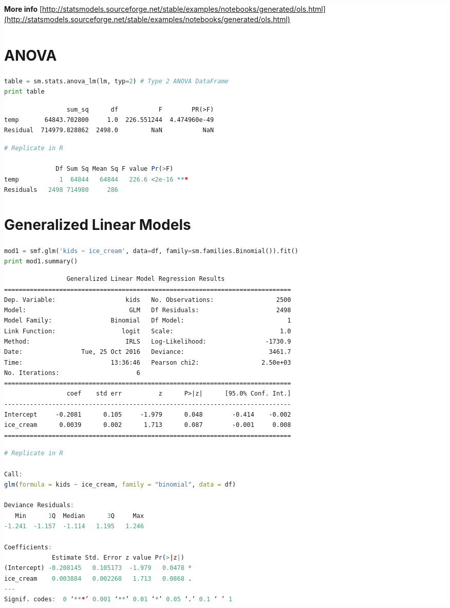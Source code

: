 **More info** [http://statsmodels.sourceforge.net/stable/examples/notebooks/generated/ols.html](http://statsmodels.sourceforge.net/stable/examples/notebooks/generated/ols.html)

# ANOVA


```python
table = sm.stats.anova_lm(lm, typ=2) # Type 2 ANOVA DataFrame
print table
```

                     sum_sq      df           F        PR(>F)
    temp       64843.702800     1.0  226.551244  4.474960e-49
    Residual  714979.828862  2498.0         NaN           NaN

```R
# Replicate in R

              Df Sum Sq Mean Sq F value Pr(>F)    
temp           1  64844   64844   226.6 <2e-16 ***
Residuals   2498 714980     286                   
```


# Generalized Linear Models


```python
mod1 = smf.glm('kids ~ ice_cream', data=df, family=sm.families.Binomial()).fit()
print mod1.summary()
```

                     Generalized Linear Model Regression Results                  
    ==============================================================================
    Dep. Variable:                   kids   No. Observations:                 2500
    Model:                            GLM   Df Residuals:                     2498
    Model Family:                Binomial   Df Model:                            1
    Link Function:                  logit   Scale:                             1.0
    Method:                          IRLS   Log-Likelihood:                -1730.9
    Date:                Tue, 25 Oct 2016   Deviance:                       3461.7
    Time:                        13:36:46   Pearson chi2:                 2.50e+03
    No. Iterations:                     6                                         
    ==============================================================================
                     coef    std err          z      P>|z|      [95.0% Conf. Int.]
    ------------------------------------------------------------------------------
    Intercept     -0.2081      0.105     -1.979      0.048        -0.414    -0.002
    ice_cream      0.0039      0.002      1.713      0.087        -0.001     0.008
    ==============================================================================

```R
# Replicate in R

Call:
glm(formula = kids ~ ice_cream, family = "binomial", data = df)

Deviance Residuals:
   Min      1Q  Median      3Q     Max  
-1.241  -1.157  -1.114   1.195   1.246  

Coefficients:
             Estimate Std. Error z value Pr(>|z|)  
(Intercept) -0.208145   0.105173  -1.979   0.0478 *
ice_cream    0.003884   0.002268   1.713   0.0868 .
---
Signif. codes:  0 ‘***’ 0.001 ‘**’ 0.01 ‘*’ 0.05 ‘.’ 0.1 ‘ ’ 1

```